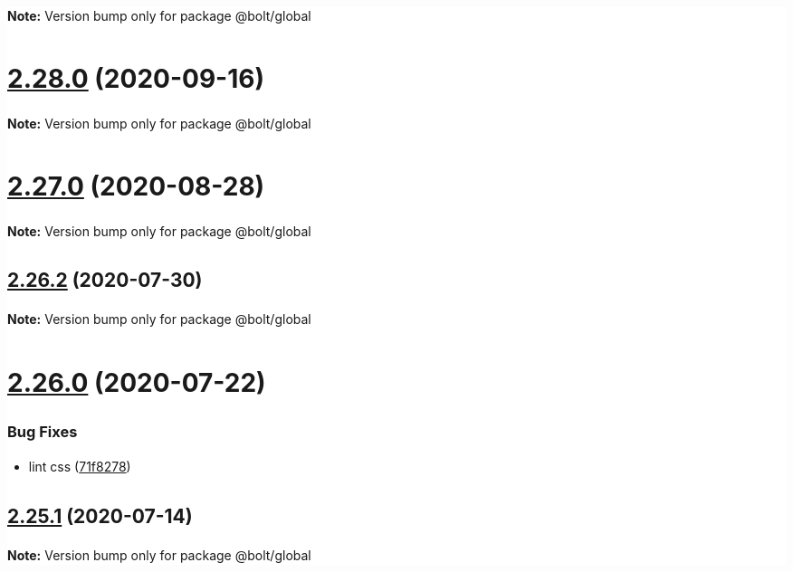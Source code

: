 **Note:** Version bump only for package @bolt/global





# [2.28.0](https://github.com/bolt-design-system/bolt/tree/master/packages/global/compare/v2.27.1...v2.28.0) (2020-09-16)

**Note:** Version bump only for package @bolt/global





# [2.27.0](https://github.com/bolt-design-system/bolt/tree/master/packages/global/compare/v2.27.0-alpha-calculator-2...v2.27.0) (2020-08-28)

**Note:** Version bump only for package @bolt/global





## [2.26.2](https://github.com/bolt-design-system/bolt/tree/master/packages/global/compare/v2.26.1...v2.26.2) (2020-07-30)

**Note:** Version bump only for package @bolt/global





# [2.26.0](https://github.com/bolt-design-system/bolt/tree/master/packages/global/compare/v2.25.1...v2.26.0) (2020-07-22)


### Bug Fixes

* lint css ([71f8278](https://github.com/bolt-design-system/bolt/tree/master/packages/global/commit/71f82780c9019c74abef977ab31f3304282854fc))





## [2.25.1](https://github.com/bolt-design-system/bolt/tree/master/packages/global/compare/v2.25.0...v2.25.1) (2020-07-14)

**Note:** Version bump only for package @bolt/global




